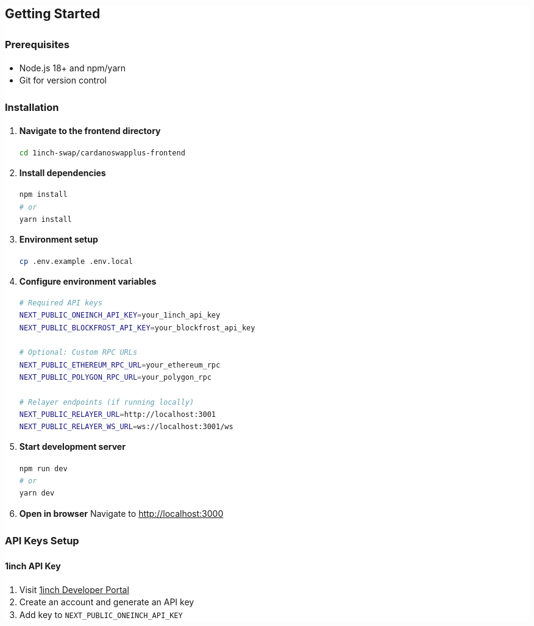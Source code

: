 ## Getting Started

### Prerequisites
- Node.js 18+ and npm/yarn
- Git for version control

### Installation

1. **Navigate to the frontend directory**
   ```bash
   cd 1inch-swap/cardanoswapplus-frontend
   ```

2. **Install dependencies**
   ```bash
   npm install
   # or
   yarn install
   ```

3. **Environment setup**
   ```bash
   cp .env.example .env.local
   ```

4. **Configure environment variables**
   ```bash
   # Required API keys
   NEXT_PUBLIC_ONEINCH_API_KEY=your_1inch_api_key
   NEXT_PUBLIC_BLOCKFROST_API_KEY=your_blockfrost_api_key

   # Optional: Custom RPC URLs
   NEXT_PUBLIC_ETHEREUM_RPC_URL=your_ethereum_rpc
   NEXT_PUBLIC_POLYGON_RPC_URL=your_polygon_rpc

   # Relayer endpoints (if running locally)
   NEXT_PUBLIC_RELAYER_URL=http://localhost:3001
   NEXT_PUBLIC_RELAYER_WS_URL=ws://localhost:3001/ws
   ```

5. **Start development server**
   ```bash
   npm run dev
   # or
   yarn dev
   ```

6. **Open in browser**
   Navigate to [http://localhost:3000](http://localhost:3000)

### API Keys Setup

#### 1inch API Key
1. Visit [1inch Developer Portal](https://portal.1inch.dev/)
2. Create an account and generate an API key
3. Add key to `NEXT_PUBLIC_ONEINCH_API_KEY`
